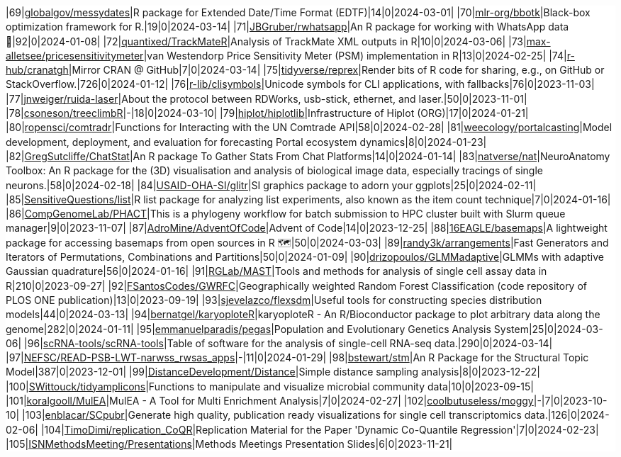 |69|[globalgov/messydates](https://github.com/globalgov/messydates)|R package for Extended Date/Time Format (EDTF)|14|0|2024-03-01|
|70|[mlr-org/bbotk](https://github.com/mlr-org/bbotk)|Black-box optimization framework for R.|19|0|2024-03-14|
|71|[JBGruber/rwhatsapp](https://github.com/JBGruber/rwhatsapp)|An R package for working with WhatsApp data 💬|92|0|2024-01-08|
|72|[quantixed/TrackMateR](https://github.com/quantixed/TrackMateR)|Analysis of TrackMate XML outputs in R|10|0|2024-03-06|
|73|[max-alletsee/pricesensitivitymeter](https://github.com/max-alletsee/pricesensitivitymeter)|van Westendorp Price Sensitivity Meter (PSM) implementation in R|13|0|2024-02-25|
|74|[r-hub/cranatgh](https://github.com/r-hub/cranatgh)|Mirror CRAN @ GitHub|7|0|2024-03-14|
|75|[tidyverse/reprex](https://github.com/tidyverse/reprex)|Render bits of R code for sharing, e.g., on GitHub or StackOverflow.|726|0|2024-01-12|
|76|[r-lib/clisymbols](https://github.com/r-lib/clisymbols)|Unicode symbols for CLI applications, with fallbacks|76|0|2023-11-03|
|77|[jnweiger/ruida-laser](https://github.com/jnweiger/ruida-laser)|About the protocol between RDWorks, usb-stick, ethernet, and laser.|50|0|2023-11-01|
|78|[csoneson/treeclimbR](https://github.com/csoneson/treeclimbR)|-|18|0|2024-03-10|
|79|[hiplot/hiplotlib](https://github.com/hiplot/hiplotlib)|Infrastructure of Hiplot (ORG)|17|0|2024-01-21|
|80|[ropensci/comtradr](https://github.com/ropensci/comtradr)|Functions for Interacting with the UN Comtrade API|58|0|2024-02-28|
|81|[weecology/portalcasting](https://github.com/weecology/portalcasting)|Model development, deployment, and evaluation for forecasting Portal ecosystem dynamics|8|0|2024-01-23|
|82|[GregSutcliffe/ChatStat](https://github.com/GregSutcliffe/ChatStat)|An R package To Gather Stats From Chat Platforms|14|0|2024-01-14|
|83|[natverse/nat](https://github.com/natverse/nat)|NeuroAnatomy Toolbox: An R package for the (3D) visualisation and analysis of biological image data, especially tracings of single neurons.|58|0|2024-02-18|
|84|[USAID-OHA-SI/glitr](https://github.com/USAID-OHA-SI/glitr)|SI graphics package to adorn your ggplots|25|0|2024-02-11|
|85|[SensitiveQuestions/list](https://github.com/SensitiveQuestions/list)|R list package for analyzing list experiments, also known as the item count technique|7|0|2024-01-16|
|86|[CompGenomeLab/PHACT](https://github.com/CompGenomeLab/PHACT)|This is a phylogeny workflow for batch submission to HPC cluster built with Slurm queue manager|9|0|2023-11-07|
|87|[AdroMine/AdventOfCode](https://github.com/AdroMine/AdventOfCode)|Advent of Code|14|0|2023-12-25|
|88|[16EAGLE/basemaps](https://github.com/16EAGLE/basemaps)|A lightweight package for accessing basemaps from open sources in R 🗺️|50|0|2024-03-03|
|89|[randy3k/arrangements](https://github.com/randy3k/arrangements)|Fast Generators and Iterators of Permutations, Combinations and Partitions|50|0|2024-01-09|
|90|[drizopoulos/GLMMadaptive](https://github.com/drizopoulos/GLMMadaptive)|GLMMs with adaptive Gaussian quadrature|56|0|2024-01-16|
|91|[RGLab/MAST](https://github.com/RGLab/MAST)|Tools and methods for analysis of single cell assay data in R|210|0|2023-09-27|
|92|[FSantosCodes/GWRFC](https://github.com/FSantosCodes/GWRFC)|Geographically weighted Random Forest Classification (code repository of PLOS ONE publication)|13|0|2023-09-19|
|93|[sjevelazco/flexsdm](https://github.com/sjevelazco/flexsdm)|Useful tools for constructing species distribution models|44|0|2024-03-13|
|94|[bernatgel/karyoploteR](https://github.com/bernatgel/karyoploteR)|karyoploteR - An R/Bioconductor package to plot arbitrary data along the genome|282|0|2024-01-11|
|95|[emmanuelparadis/pegas](https://github.com/emmanuelparadis/pegas)|Population and Evolutionary Genetics Analysis System|25|0|2024-03-06|
|96|[scRNA-tools/scRNA-tools](https://github.com/scRNA-tools/scRNA-tools)|Table of software for the analysis of single-cell RNA-seq data.|290|0|2024-03-14|
|97|[NEFSC/READ-PSB-LWT-narwss_rwsas_apps](https://github.com/NEFSC/READ-PSB-LWT-narwss_rwsas_apps)|-|11|0|2024-01-29|
|98|[bstewart/stm](https://github.com/bstewart/stm)|An R Package for the Structural Topic Model|387|0|2023-12-01|
|99|[DistanceDevelopment/Distance](https://github.com/DistanceDevelopment/Distance)|Simple distance sampling analysis|8|0|2023-12-22|
|100|[SWittouck/tidyamplicons](https://github.com/SWittouck/tidyamplicons)|Functions to manipulate and visualize microbial community data|10|0|2023-09-15|
|101|[koralgooll/MulEA](https://github.com/koralgooll/MulEA)|MulEA - A Tool for Multi Enrichment Analysis|7|0|2024-02-27|
|102|[coolbutuseless/moggy](https://github.com/coolbutuseless/moggy)|-|7|0|2023-10-10|
|103|[enblacar/SCpubr](https://github.com/enblacar/SCpubr)|Generate high quality, publication ready visualizations for single cell transcriptomics data.|126|0|2024-02-06|
|104|[TimoDimi/replication_CoQR](https://github.com/TimoDimi/replication_CoQR)|Replication Material for the Paper 'Dynamic Co-Quantile Regression'|7|0|2024-02-23|
|105|[ISNMethodsMeeting/Presentations](https://github.com/ISNMethodsMeeting/Presentations)|Methods Meetings Presentation Slides|6|0|2023-11-21|